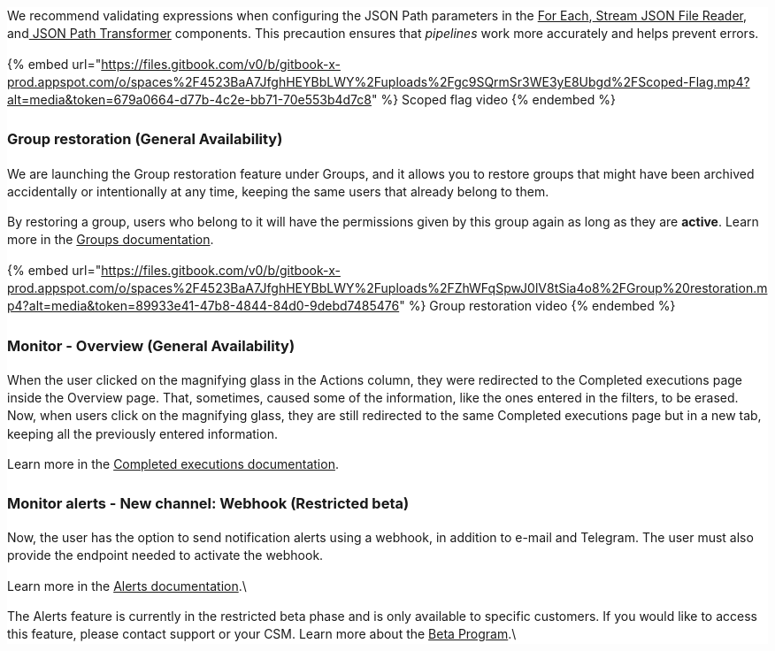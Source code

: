 We recommend validating expressions when configuring the JSON Path parameters in the [For Each](https://docs.digibee.com/documentation/components/logic/for-each),[ Stream JSON File Reader](https://docs.digibee.com/documentation/components/files/stream-json-file-reader), and[ JSON Path Transformer](https://docs.digibee.com/documentation/components/tools/json-path-transformer) components. This precaution ensures that _pipelines_ work more accurately and helps prevent errors.

{% embed url="https://files.gitbook.com/v0/b/gitbook-x-prod.appspot.com/o/spaces%2F4523BaA7JfghHEYBbLWY%2Fuploads%2Fgc9SQrmSr3WE3yE8Ubgd%2FScoped-Flag.mp4?alt=media&token=679a0664-d77b-4c2e-bb71-70e553b4d7c8" %}
Scoped flag video
{% endembed %}

### Group restoration (General Availability) <a href="#h_78f6ea1e50" id="h_78f6ea1e50"></a>

We are launching the Group restoration feature under Groups, and it allows you to restore groups that might have been archived accidentally or intentionally at any time, keeping the same users that already belong to them.

By restoring a group, users who belong to it will have the permissions given by this group again as long as they are **active**. Learn more in the [Groups documentation](https://docs.digibee.com/documentation/administration/new-access-control/access-control-groups).

{% embed url="https://files.gitbook.com/v0/b/gitbook-x-prod.appspot.com/o/spaces%2F4523BaA7JfghHEYBbLWY%2Fuploads%2FZhWFqSpwJ0lV8tSia4o8%2FGroup%20restoration.mp4?alt=media&token=89933e41-47b8-4844-84d0-9debd7485476" %}
Group restoration video
{% endembed %}

### Monitor - Overview (General Availability) <a href="#h_a4b66932e6" id="h_a4b66932e6"></a>

When the user clicked on the magnifying glass in the Actions column, they were redirected to the Completed executions page inside the Overview page. That, sometimes, caused some of the information, like the ones entered in the filters, to be erased. Now, when users click on the magnifying glass, they are still redirected to the same Completed executions page but in a new tab, keeping all the previously entered information.

Learn more in the [Completed executions documentation](https://docs.digibee.com/documentation/monitor/completed-executions).



### Monitor alerts - New channel: Webhook (Restricted beta) <a href="#h_a5c1537904" id="h_a5c1537904"></a>

Now, the user has the option to send notification alerts using a webhook, in addition to e-mail and Telegram. The user must also provide the endpoint needed to activate the webhook.

Learn more in the [Alerts documentation](https://docs.digibee.com/documentation/monitor/alerts).\


The Alerts feature is currently in the restricted beta phase and is only available to specific customers. If you would like to access this feature, please contact support or your CSM. Learn more about the [Beta Program](https://docs.digibee.com/documentation/general/beta-program).\
